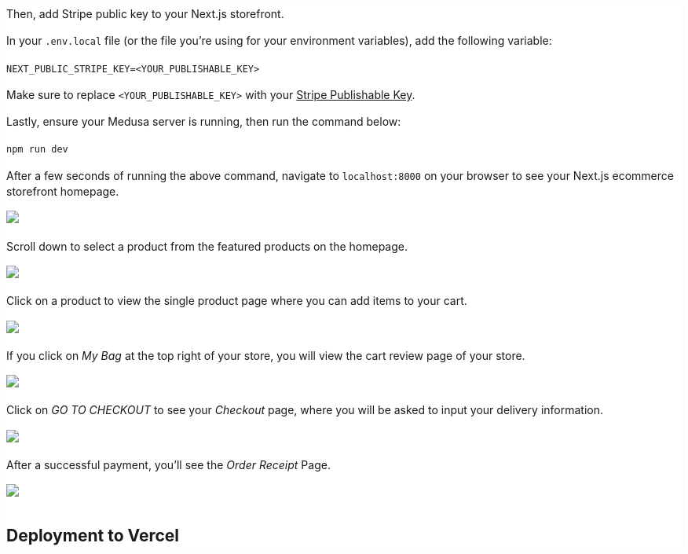 
Then, add Stripe public key to your Next.js storefront.


In your `.env.local` file (or the file you’re using for your environment variables), add the following variable:


```text
NEXT_PUBLIC_STRIPE_KEY=<YOUR_PUBLISHABLE_KEY>
```


Make sure to replace `<YOUR_PUBLISHABLE_KEY>` with your [Stripe Publishable Key](https://dashboard.stripe.com/test/apikeys).


Lastly, ensure your Medusa server is running, then run the command below:


```bash
npm run dev
```


After a few seconds of running the above command, navigate to `localhost:8000` on your browser to see your Next.js ecommerce storefront homepage.


![](/images/E8hs-Y9FPW.png)


Scroll down to select a product from the featured products on the homepage.


![](/images/ZHq8Kj_jV7.png)


Click on a product to view the single product page where you can add items to your cart.


![](/images/lvIQbEiKXl.png)


If you click on _My Bag_ at the top right of your store, you will view the cart review page of your store.


![](/images/DgX0cqiaiz.png)


Click on _GO TO CHECKOUT_ to see your _Checkout_ page, where you will be asked to input your delivery information.


![](/images/zPqTSovL81.png)


After a successful payment, you’ll see the _Order Receipt_ Page.


![](/images/gvTskvtMmE.png)


## Deployment to Vercel
